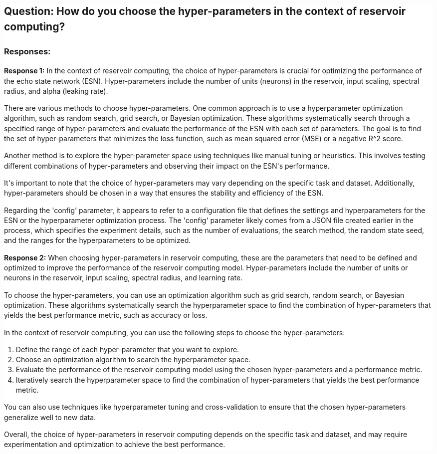## Question: How do you choose the hyper-parameters in the context of reservoir computing?
### Responses:
**Response 1:**
 In the context of reservoir computing, the choice of hyper-parameters is crucial for optimizing the performance of the echo state network (ESN). Hyper-parameters include the number of units (neurons) in the reservoir, input scaling, spectral radius, and alpha (leaking rate).

There are various methods to choose hyper-parameters. One common approach is to use a hyperparameter optimization algorithm, such as random search, grid search, or Bayesian optimization. These algorithms systematically search through a specified range of hyper-parameters and evaluate the performance of the ESN with each set of parameters. The goal is to find the set of hyper-parameters that minimizes the loss function, such as mean squared error (MSE) or a negative R^2 score.

Another method is to explore the hyper-parameter space using techniques like manual tuning or heuristics. This involves testing different combinations of hyper-parameters and observing their impact on the ESN's performance.

It's important to note that the choice of hyper-parameters may vary depending on the specific task and dataset. Additionally, hyper-parameters should be chosen in a way that ensures the stability and efficiency of the ESN.

Regarding the 'config' parameter, it appears to refer to a configuration file that defines the settings and hyperparameters for the ESN or the hyperparameter optimization process. The 'config' parameter likely comes from a JSON file created earlier in the process, which specifies the experiment details, such as the number of evaluations, the search method, the random state seed, and the ranges for the hyperparameters to be optimized.

**Response 2:**
 When choosing hyper-parameters in reservoir computing, these are the parameters that need to be defined and optimized to improve the performance of the reservoir computing model. Hyper-parameters include the number of units or neurons in the reservoir, input scaling, spectral radius, and learning rate.

To choose the hyper-parameters, you can use an optimization algorithm such as grid search, random search, or Bayesian optimization. These algorithms systematically search the hyperparameter space to find the combination of hyper-parameters that yields the best performance metric, such as accuracy or loss.

In the context of reservoir computing, you can use the following steps to choose the hyper-parameters:

1. Define the range of each hyper-parameter that you want to explore.
2. Choose an optimization algorithm to search the hyperparameter space.
3. Evaluate the performance of the reservoir computing model using the chosen hyper-parameters and a performance metric.
4. Iteratively search the hyperparameter space to find the combination of hyper-parameters that yields the best performance metric.

You can also use techniques like hyperparameter tuning and cross-validation to ensure that the chosen hyper-parameters generalize well to new data.

Overall, the choice of hyper-parameters in reservoir computing depends on the specific task and dataset, and may require experimentation and optimization to achieve the best performance.
